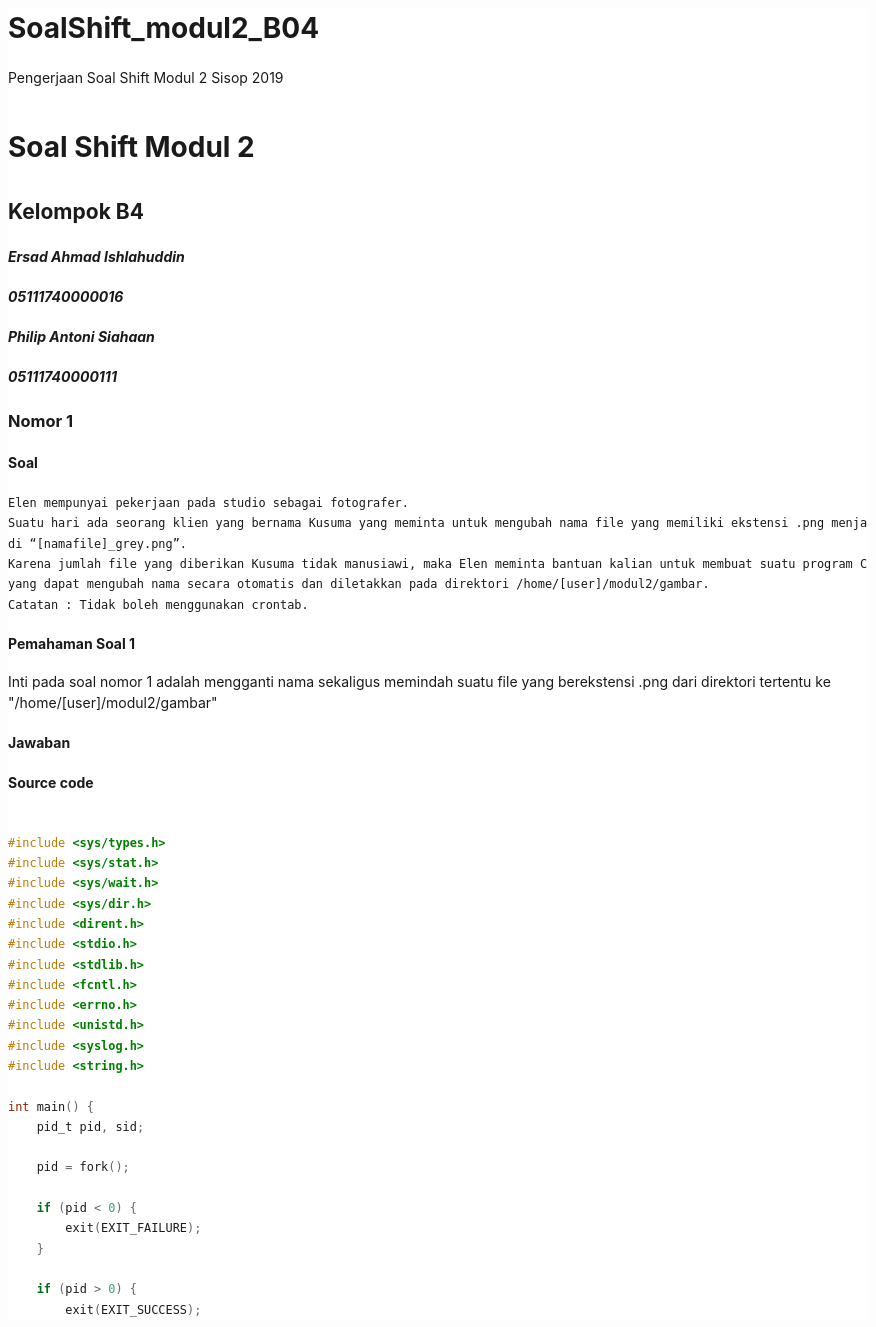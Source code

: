 # SoalShift_modul2_B04
Pengerjaan Soal Shift Modul 2 Sisop 2019

# Soal Shift Modul 2

## Kelompok B4
#### ***Ersad Ahmad Ishlahuddin***

#### ***05111740000016***

#### ***Philip Antoni Siahaan***

#### ***05111740000111***

### **Nomor 1**

#### Soal

```
Elen mempunyai pekerjaan pada studio sebagai fotografer.  
Suatu hari ada seorang klien yang bernama Kusuma yang meminta untuk mengubah nama file yang memiliki ekstensi .png menjadi “[namafile]_grey.png”.  
Karena jumlah file yang diberikan Kusuma tidak manusiawi, maka Elen meminta bantuan kalian untuk membuat suatu program C yang dapat mengubah nama secara otomatis dan diletakkan pada direktori /home/[user]/modul2/gambar.  
Catatan : Tidak boleh menggunakan crontab.
```

#### Pemahaman Soal 1
Inti pada soal nomor 1 adalah mengganti nama sekaligus memindah suatu file yang berekstensi .png dari direktori tertentu ke "/home/[user]/modul2/gambar"

#### Jawaban
#### Source code
```c

#include <sys/types.h>
#include <sys/stat.h>
#include <sys/wait.h>
#include <sys/dir.h>
#include <dirent.h>
#include <stdio.h>
#include <stdlib.h>
#include <fcntl.h>
#include <errno.h>
#include <unistd.h>
#include <syslog.h>
#include <string.h>

int main() {
    pid_t pid, sid;

    pid = fork();

    if (pid < 0) {
        exit(EXIT_FAILURE);
    }

    if (pid > 0) {
        exit(EXIT_SUCCESS);
```